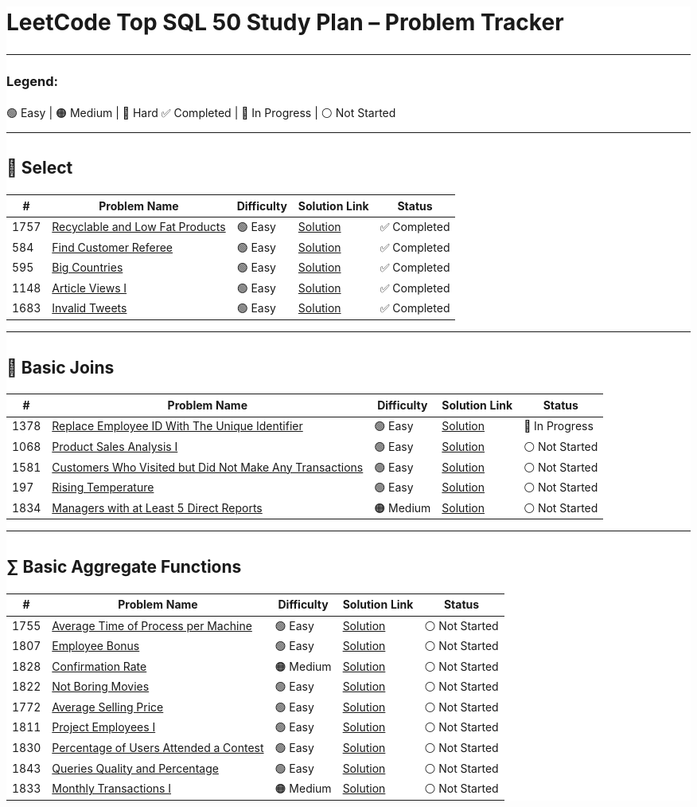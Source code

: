 
# LeetCode Top SQL 50 Study Plan – Problem Tracker

---

### Legend:

🟢 Easy | 🟠 Medium | 🔴 Hard
✅ Completed | 🔄 In Progress | ⚪ Not Started

---

## 🔎 Select

| #    | Problem Name                                                                                      | Difficulty | Solution Link | Status      |
| ---- | ------------------------------------------------------------------------------------------------- | ---------- | ------------- | ----------- |
| 1757 | [Recyclable and Low Fat Products](https://leetcode.com/problems/recyclable-and-low-fat-products/) | 🟢 Easy    | [Solution](Phttps://github.com/Kalinga07/pyspark-practice/tree/f273a7b36bbbb7c3ae50a0109cae1c2d5ede0e72/Pyspark-practice/Easy/1757.%20Recyclable%20and%20Low%20Fat%20Products) | ✅ Completed |
| 584  | [Find Customer Referee](https://leetcode.com/problems/find-customer-referee/)                     | 🟢 Easy    | [Solution](#) | ✅ Completed |
| 595  | [Big Countries](https://leetcode.com/problems/big-countries/)                                     | 🟢 Easy    | [Solution](#) | ✅ Completed |
| 1148 | [Article Views I](https://leetcode.com/problems/article-views-i/)                                 | 🟢 Easy    | [Solution](#) | ✅ Completed |
| 1683 | [Invalid Tweets](https://leetcode.com/problems/invalid-tweets/)                                   | 🟢 Easy    | [Solution](#) | ✅ Completed |

---

## 🔗 Basic Joins

| #    | Problem Name                                                                                                                                      | Difficulty | Solution Link | Status         |
| ---- | ------------------------------------------------------------------------------------------------------------------------------------------------- | ---------- | ------------- | -------------- |
| 1378 | [Replace Employee ID With The Unique Identifier](https://leetcode.com/problems/replace-employee-id-with-the-unique-identifier/)                   | 🟢 Easy   | [Solution](#) | 🔄 In Progress |
| 1068 | [Product Sales Analysis I](https://leetcode.com/problems/product-sales-analysis-i/)                                                               | 🟢 Easy   | [Solution](#) | ⚪ Not Started  |
| 1581 | [Customers Who Visited but Did Not Make Any Transactions](https://leetcode.com/problems/customers-who-visited-but-did-not-make-any-transactions/) | 🟢 Easy  | [Solution](#) | ⚪ Not Started  |
| 197  | [Rising Temperature](https://leetcode.com/problems/rising-temperature/)                                                                           | 🟢 Easy  | [Solution](#) | ⚪ Not Started  |
| 1834 | [Managers with at Least 5 Direct Reports](https://leetcode.com/problems/managers-with-at-least-5-direct-reports/)                                 | 🟠 Medium  | [Solution](#) | ⚪ Not Started  |

---

## ∑ Basic Aggregate Functions

| #    | Problem Name                                                                                                    | Difficulty | Solution Link | Status        |
| ---- | --------------------------------------------------------------------------------------------------------------- | ---------- | ------------- | ------------- |
| 1755 | [Average Time of Process per Machine](https://leetcode.com/problems/average-time-of-process-per-machine/)       | 🟢 Easy    | [Solution](#) | ⚪ Not Started |
| 1807 | [Employee Bonus](https://leetcode.com/problems/employee-bonus/)                                                 | 🟢 Easy    | [Solution](#) | ⚪ Not Started |
| 1828 | [Confirmation Rate](https://leetcode.com/problems/confirmation-rate/)                                           | 🟠 Medium  | [Solution](#) | ⚪ Not Started |
| 1822 | [Not Boring Movies](https://leetcode.com/problems/not-boring-movies/)                                           | 🟢 Easy    | [Solution](#) | ⚪ Not Started |
| 1772 | [Average Selling Price](https://leetcode.com/problems/average-selling-price/)                                   | 🟢 Easy    | [Solution](#) | ⚪ Not Started |
| 1811 | [Project Employees I](https://leetcode.com/problems/project-employees-i/)                                       | 🟢 Easy    | [Solution](#) | ⚪ Not Started |
| 1830 | [Percentage of Users Attended a Contest](https://leetcode.com/problems/percentage-of-users-attended-a-contest/) | 🟢 Easy    | [Solution](#) | ⚪ Not Started |
| 1843 | [Queries Quality and Percentage](https://leetcode.com/problems/queries-quality-and-percentage/)                 | 🟢 Easy    | [Solution](#) | ⚪ Not Started |
| 1833 | [Monthly Transactions I](https://leetcode.com/problems/monthly-transactions-i/)                                 | 🟠 Medium  | [Solution](#) | ⚪ Not Started |